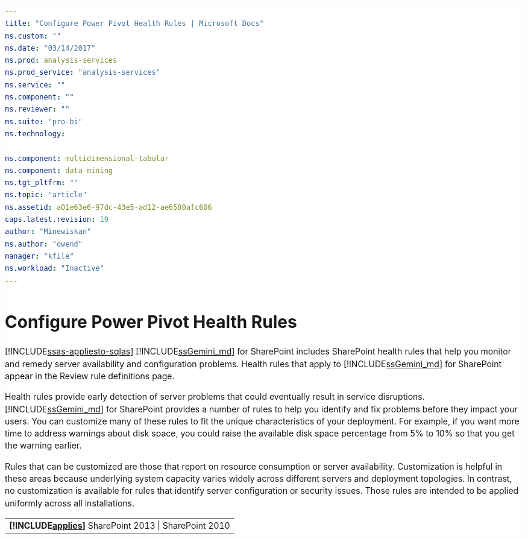 ```yaml
---
title: "Configure Power Pivot Health Rules | Microsoft Docs"
ms.custom: ""
ms.date: "03/14/2017"
ms.prod: analysis-services
ms.prod_service: "analysis-services"
ms.service: ""
ms.component: ""
ms.reviewer: ""
ms.suite: "pro-bi"
ms.technology: 
  
ms.component: multidimensional-tabular
ms.component: data-mining
ms.tgt_pltfrm: ""
ms.topic: "article"
ms.assetid: a01e63e6-97dc-43e5-ad12-ae6580afc606
caps.latest.revision: 19
author: "Minewiskan"
ms.author: "owend"
manager: "kfile"
ms.workload: "Inactive"
---
```

# Configure Power Pivot Health Rules
[!INCLUDE[ssas-appliesto-sqlas](../../includes/ssas-appliesto-sqlas.md)]
[!INCLUDE[ssGemini_md](../../includes/ssgemini-md.md)] for SharePoint includes SharePoint health rules that help you monitor and remedy server availability and configuration problems. Health rules that apply to [!INCLUDE[ssGemini_md](../../includes/ssgemini-md.md)] for SharePoint appear in the Review rule definitions page.  
  
 Health rules provide early detection of server problems that could eventually result in service disruptions. [!INCLUDE[ssGemini_md](../../includes/ssgemini-md.md)] for SharePoint provides a number of rules to help you identify and fix problems before they impact your users. You can customize many of these rules to fit the unique characteristics of your deployment. For example, if you want more time to address warnings about disk space, you could raise the available disk space percentage from 5% to 10% so that you get the warning earlier.  
  
 Rules that can be customized are those that report on resource consumption or server availability. Customization is helpful in these areas because underlying system capacity varies widely across different servers and deployment topologies. In contrast, no customization is available for rules that identify server configuration or security issues. Those rules are intended to be applied uniformly across all installations.  
  
||  
|-|  
|**[!INCLUDE[applies](../../includes/applies-md.md)]**  SharePoint 2013 &#124; SharePoint 2010|  
  